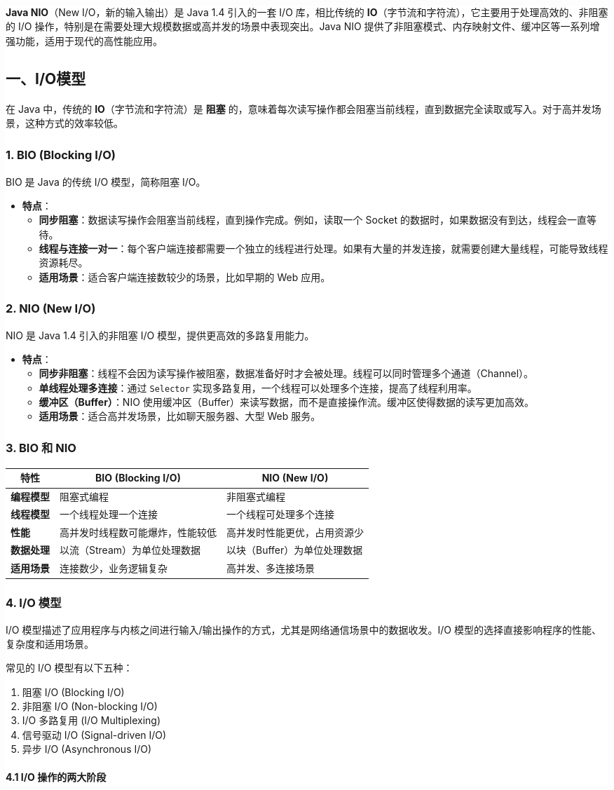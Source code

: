 **Java NIO**（New I/O，新的输入输出）是 Java 1.4 引入的一套 I/O 库，相比传统的 **IO**（字节流和字符流），它主要用于处理高效的、非阻塞的 I/O 操作，特别是在需要处理大规模数据或高并发的场景中表现突出。Java NIO 提供了非阻塞模式、内存映射文件、缓冲区等一系列增强功能，适用于现代的高性能应用。

## 一、I/O模型

在 Java 中，传统的 **IO**（字节流和字符流）是 **阻塞** 的，意味着每次读写操作都会阻塞当前线程，直到数据完全读取或写入。对于高并发场景，这种方式的效率较低。

### 1. BIO (Blocking I/O)

BIO 是 Java 的传统 I/O 模型，简称阻塞 I/O。
- **特点**：
  - **同步阻塞**：数据读写操作会阻塞当前线程，直到操作完成。例如，读取一个 Socket 的数据时，如果数据没有到达，线程会一直等待。
  - **线程与连接一对一**：每个客户端连接都需要一个独立的线程进行处理。如果有大量的并发连接，就需要创建大量线程，可能导致线程资源耗尽。
  - **适用场景**：适合客户端连接数较少的场景，比如早期的 Web 应用。



### 2. NIO (New I/O)

NIO 是 Java 1.4 引入的非阻塞 I/O 模型，提供更高效的多路复用能力。
- **特点**：
  - **同步非阻塞**：线程不会因为读写操作被阻塞，数据准备好时才会被处理。线程可以同时管理多个通道（Channel）。
  - **单线程处理多连接**：通过 `Selector` 实现多路复用，一个线程可以处理多个连接，提高了线程利用率。
   - **缓冲区（Buffer）**：NIO 使用缓冲区（Buffer）来读写数据，而不是直接操作流。缓冲区使得数据的读写更加高效。
  - **适用场景**：适合高并发场景，比如聊天服务器、大型 Web 服务。

### 3. BIO 和 NIO

| 特性         | BIO (Blocking I/O)               | NIO (New I/O)                |
| ------------ | -------------------------------- | ---------------------------- |
| **编程模型** | 阻塞式编程                       | 非阻塞式编程                 |
| **线程模型** | 一个线程处理一个连接             | 一个线程可处理多个连接       |
| **性能**     | 高并发时线程数可能爆炸，性能较低 | 高并发时性能更优，占用资源少 |
| **数据处理** | 以流（Stream）为单位处理数据     | 以块（Buffer）为单位处理数据 |
| **适用场景** | 连接数少，业务逻辑复杂           | 高并发、多连接场景           |

### 4. I/O 模型

I/O 模型描述了应用程序与内核之间进行输入/输出操作的方式，尤其是网络通信场景中的数据收发。I/O 模型的选择直接影响程序的性能、复杂度和适用场景。

常见的 I/O 模型有以下五种：
1. 阻塞 I/O (Blocking I/O)
2. 非阻塞 I/O (Non-blocking I/O)
3. I/O 多路复用 (I/O Multiplexing)
4. 信号驱动 I/O (Signal-driven I/O)
5. 异步 I/O (Asynchronous I/O)



#### 4.1 I/O 操作的两大阶段

